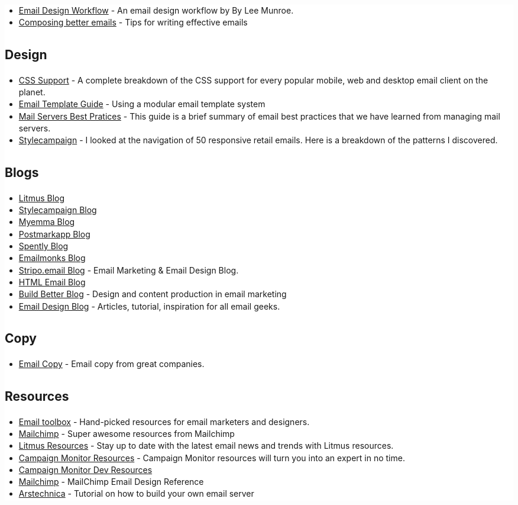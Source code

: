 -   [Email Design Workflow](http://www.leemunroe.com/email-design-workflow/) - An email design workflow by By Lee Munroe.
-   [Composing better emails](https://iridakos.com/how-to/2019/06/26/composing-better-emails.html) - Tips for writing effective emails

Design
------

-   [CSS Support](https://www.campaignmonitor.com/css/) - A complete breakdown of the CSS support for every popular mobile, web and desktop email client on the planet.
-   [Email Template Guide](https://blocksedit.com/email-template-guide/) - Using a modular email template system
-   [Mail Servers Best Pratices](https://documentation.mailgun.com/best_practices.html#email-best-practices) - This guide is a brief summary of email best practices that we have learned from managing mail servers.
-   [Stylecampaign](http://stylecampaign.com/blog/2014/02/responsive-email-navigation/) - I looked at the navigation of 50 responsive retail emails. Here is a breakdown of the patterns I discovered.

Blogs
-----

-   [Litmus Blog](https://litmus.com/blog/)
-   [Stylecampaign Blog](http://stylecampaign.com/blog/)
-   [Myemma Blog](http://myemma.com/content-hub)
-   [Postmarkapp Blog](http://blog.postmarkapp.com/)
-   [Spently Blog](https://blog.spently.com/)
-   [Emailmonks Blog](http://www.emailmonks.com/blog/)
-   [Stripo.email Blog](http://www.emailmonks.com/blog/) - Email Marketing & Email Design Blog.
-   [HTML Email Blog](https://htmlemail.io/blog/)
-   [Build Better Blog](https://blocksedit.com/content-code/) - Design and content production in email marketing
-   [Email Design Blog](https://designmodo.com/design/email-design/) - Articles, tutorial, inspiration for all email geeks.

Copy
----

-   [Email Copy](http://www.goodemailcopy.com/) - Email copy from great companies.

Resources
---------

-   [Email toolbox](http://email-toolbox.com/) - Hand-picked resources for email marketers and designers.
-   [Mailchimp](http://mailchimp.com/resources/) - Super awesome resources from Mailchimp
-   [Litmus Resources](https://litmus.com/resources) - Stay up to date with the latest email news and trends with Litmus resources.
-   [Campaign Monitor Resources](https://www.campaignmonitor.com/resources/) - Campaign Monitor resources will turn you into an expert in no time.
-   [Campaign Monitor Dev Resources](https://www.campaignmonitor.com/dev-resources/)
-   [Mailchimp](http://templates.mailchimp.com/) - MailChimp Email Design Reference
-   [Arstechnica](https://arstechnica.com/information-technology/2014/02/how-to-run-your-own-e-mail-server-with-your-own-domain-part-1/) - Tutorial on how to build your own email server
